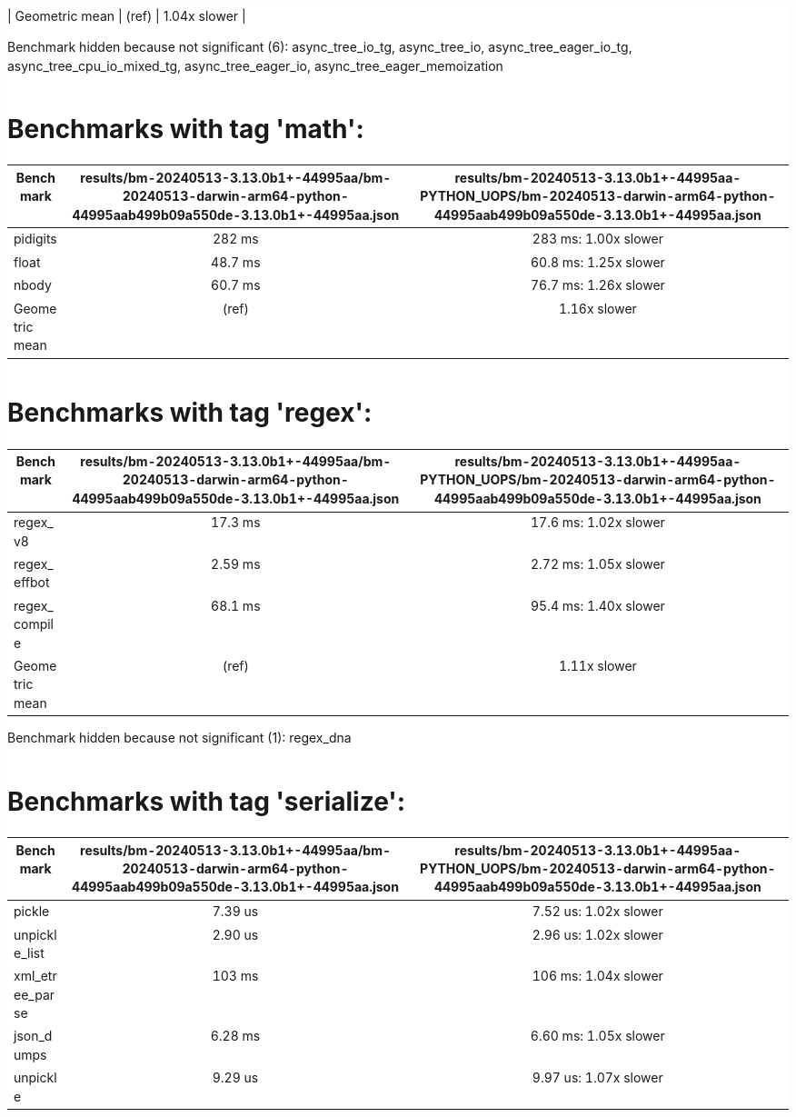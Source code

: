 | Geometric mean                   | (ref)                                                                                                             | 1.04x slower                                                                                                                  |

Benchmark hidden because not significant (6): async_tree_io_tg, async_tree_io, async_tree_eager_io_tg, async_tree_cpu_io_mixed_tg, async_tree_eager_io, async_tree_eager_memoization

Benchmarks with tag 'math':
===========================

| Benchmark      | results/bm-20240513-3.13.0b1+-44995aa/bm-20240513-darwin-arm64-python-44995aab499b09a550de-3.13.0b1+-44995aa.json | results/bm-20240513-3.13.0b1+-44995aa-PYTHON_UOPS/bm-20240513-darwin-arm64-python-44995aab499b09a550de-3.13.0b1+-44995aa.json |
|----------------|:-----------------------------------------------------------------------------------------------------------------:|:-----------------------------------------------------------------------------------------------------------------------------:|
| pidigits       | 282 ms                                                                                                            | 283 ms: 1.00x slower                                                                                                          |
| float          | 48.7 ms                                                                                                           | 60.8 ms: 1.25x slower                                                                                                         |
| nbody          | 60.7 ms                                                                                                           | 76.7 ms: 1.26x slower                                                                                                         |
| Geometric mean | (ref)                                                                                                             | 1.16x slower                                                                                                                  |

Benchmarks with tag 'regex':
============================

| Benchmark      | results/bm-20240513-3.13.0b1+-44995aa/bm-20240513-darwin-arm64-python-44995aab499b09a550de-3.13.0b1+-44995aa.json | results/bm-20240513-3.13.0b1+-44995aa-PYTHON_UOPS/bm-20240513-darwin-arm64-python-44995aab499b09a550de-3.13.0b1+-44995aa.json |
|----------------|:-----------------------------------------------------------------------------------------------------------------:|:-----------------------------------------------------------------------------------------------------------------------------:|
| regex_v8       | 17.3 ms                                                                                                           | 17.6 ms: 1.02x slower                                                                                                         |
| regex_effbot   | 2.59 ms                                                                                                           | 2.72 ms: 1.05x slower                                                                                                         |
| regex_compile  | 68.1 ms                                                                                                           | 95.4 ms: 1.40x slower                                                                                                         |
| Geometric mean | (ref)                                                                                                             | 1.11x slower                                                                                                                  |

Benchmark hidden because not significant (1): regex_dna

Benchmarks with tag 'serialize':
================================

| Benchmark            | results/bm-20240513-3.13.0b1+-44995aa/bm-20240513-darwin-arm64-python-44995aab499b09a550de-3.13.0b1+-44995aa.json | results/bm-20240513-3.13.0b1+-44995aa-PYTHON_UOPS/bm-20240513-darwin-arm64-python-44995aab499b09a550de-3.13.0b1+-44995aa.json |
|----------------------|:-----------------------------------------------------------------------------------------------------------------:|:-----------------------------------------------------------------------------------------------------------------------------:|
| pickle               | 7.39 us                                                                                                           | 7.52 us: 1.02x slower                                                                                                         |
| unpickle_list        | 2.90 us                                                                                                           | 2.96 us: 1.02x slower                                                                                                         |
| xml_etree_parse      | 103 ms                                                                                                            | 106 ms: 1.04x slower                                                                                                          |
| json_dumps           | 6.28 ms                                                                                                           | 6.60 ms: 1.05x slower                                                                                                         |
| unpickle             | 9.29 us                                                                                                           | 9.97 us: 1.07x slower                                                                                                         |